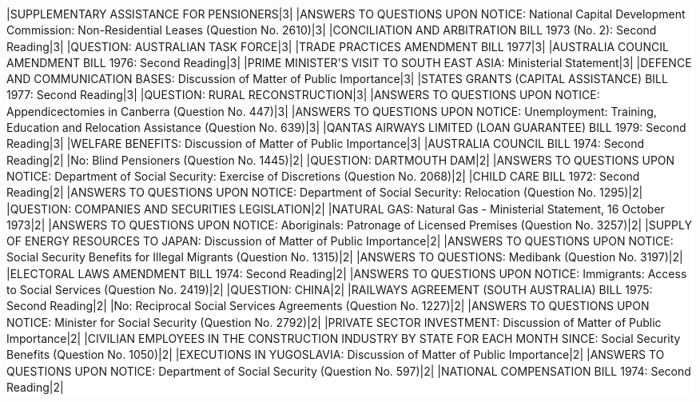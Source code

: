 |SUPPLEMENTARY ASSISTANCE FOR PENSIONERS|3|
|ANSWERS TO QUESTIONS UPON NOTICE: National Capital Development Commission: Non-Residential Leases (Question No. 2610)|3|
|CONCILIATION AND ARBITRATION BILL 1973 (No. 2): Second Reading|3|
|QUESTION: AUSTRALIAN TASK FORCE|3|
|TRADE PRACTICES AMENDMENT BILL 1977|3|
|AUSTRALIA COUNCIL AMENDMENT BILL 1976: Second Reading|3|
|PRIME MINISTER'S VISIT TO SOUTH EAST ASIA: Ministerial Statement|3|
|DEFENCE AND COMMUNICATION BASES: Discussion of Matter of Public Importance|3|
|STATES GRANTS (CAPITAL ASSISTANCE) BILL 1977: Second Reading|3|
|QUESTION: RURAL RECONSTRUCTION|3|
|ANSWERS TO QUESTIONS UPON NOTICE: Appendicectomies in Canberra (Question No. 447)|3|
|ANSWERS TO QUESTIONS UPON NOTICE: Unemployment: Training, Education and Relocation Assistance (Question No. 639)|3|
|QANTAS AIRWAYS LIMITED (LOAN GUARANTEE) BILL 1979: Second Reading|3|
|WELFARE BENEFITS: Discussion of Matter of Public Importance|3|
|AUSTRALIA COUNCIL BILL 1974: Second Reading|2|
|No: Blind Pensioners (Question No. 1445)|2|
|QUESTION: DARTMOUTH DAM|2|
|ANSWERS TO QUESTIONS UPON NOTICE: Department of Social Security: Exercise of Discretions (Question No. 2068)|2|
|CHILD CARE BILL 1972: Second Reading|2|
|ANSWERS TO QUESTIONS UPON NOTICE: Department of Social Security: Relocation (Question No. 1295)|2|
|QUESTION: COMPANIES AND SECURITIES LEGISLATION|2|
|NATURAL GAS: Natural Gas - Ministerial Statement, 16 October 1973|2|
|ANSWERS TO QUESTIONS UPON NOTICE: Aboriginals: Patronage of Licensed Premises (Question No. 3257)|2|
|SUPPLY OF ENERGY RESOURCES TO JAPAN: Discussion of Matter of Public Importance|2|
|ANSWERS TO QUESTIONS UPON NOTICE: Social Security Benefits for Illegal Migrants (Question No. 1315)|2|
|ANSWERS TO QUESTIONS: Medibank (Question No. 3197)|2|
|ELECTORAL LAWS AMENDMENT BILL 1974: Second Reading|2|
|ANSWERS TO QUESTIONS UPON NOTICE: Immigrants: Access to Social Services (Question No. 2419)|2|
|QUESTION: CHINA|2|
|RAILWAYS AGREEMENT (SOUTH AUSTRALIA) BILL 1975: Second Reading|2|
|No: Reciprocal Social Services Agreements (Question No. 1227)|2|
|ANSWERS TO QUESTIONS UPON NOTICE: Minister for Social Security (Question No. 2792)|2|
|PRIVATE SECTOR INVESTMENT: Discussion of Matter of Public Importance|2|
|CIVILIAN EMPLOYEES IN THE CONSTRUCTION INDUSTRY BY STATE FOR EACH MONTH SINCE: Social Security Benefits (Question No. 1050)|2|
|EXECUTIONS IN YUGOSLAVIA: Discussion of Matter of Public Importance|2|
|ANSWERS TO QUESTIONS UPON NOTICE: Department of Social Security (Question No. 597)|2|
|NATIONAL COMPENSATION BILL 1974: Second Reading|2|